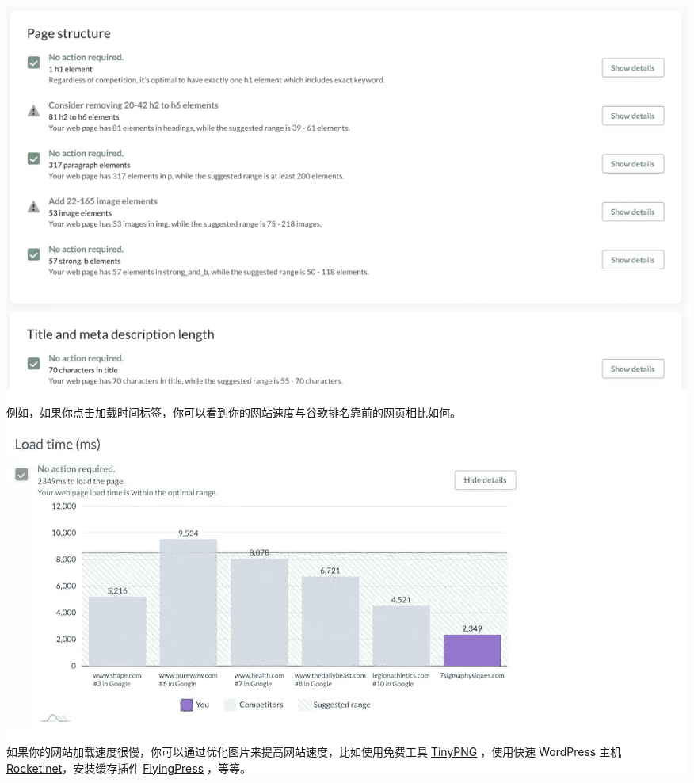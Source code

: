 ![Surfer SEO Audit](img/d1ed7bd3dd766ff493f0fc3d8f241bb7.png)

例如，如果你点击加载时间标签，你可以看到你的网站速度与谷歌排名靠前的网页相比如何。

![Page Speed by Surfer](img/984b1f882974194947cd1a441d09612f.png)

如果你的网站加载速度很慢，你可以通过优化图片来提高网站速度，比如使用免费工具 [TinyPNG](https://tinypng.com/) ，使用快速 WordPress 主机[Rocket.net](https://blogstalgia.com/rocket-net-hosting-review/)，安装缓存插件 [FlyingPress](https://flying-press.com/) ，等等。
